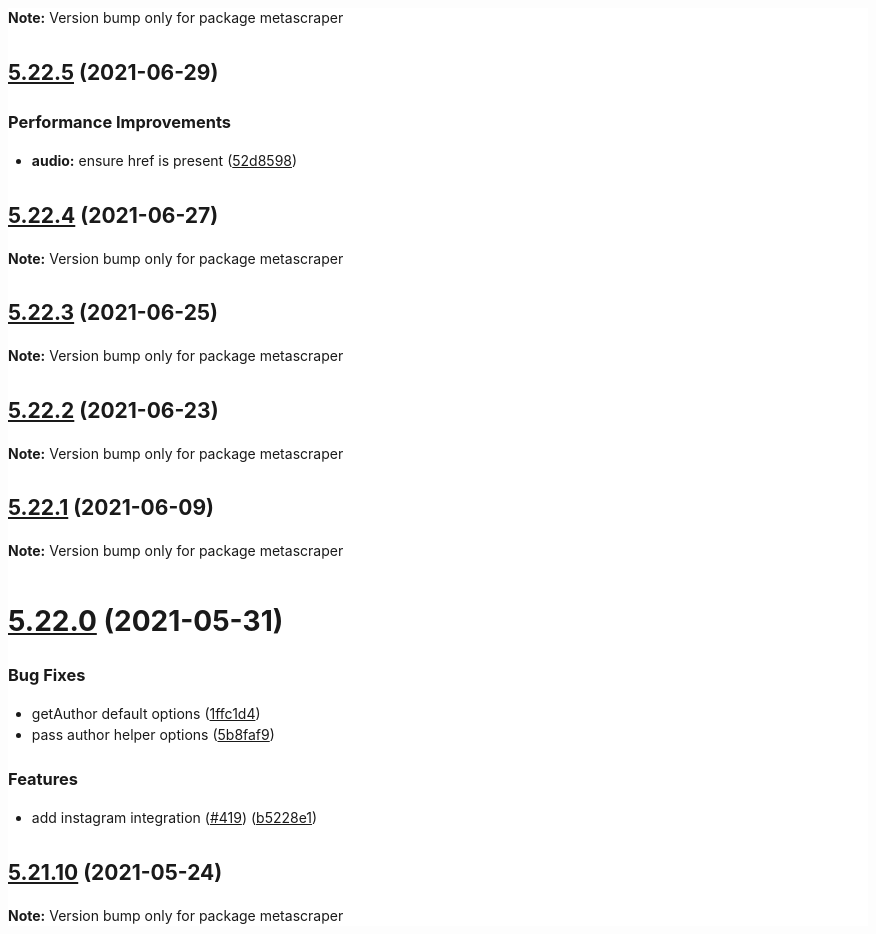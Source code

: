 **Note:** Version bump only for package metascraper

## [5.22.5](https://github.com/microlinkhq/metascraper/compare/v5.22.4...v5.22.5) (2021-06-29)

### Performance Improvements

* **audio:** ensure href is present ([52d8598](https://github.com/microlinkhq/metascraper/commit/52d8598415802e92e10fcdffc4bc21aa28a640ea))

## [5.22.4](https://github.com/microlinkhq/metascraper/compare/v5.22.3...v5.22.4) (2021-06-27)

**Note:** Version bump only for package metascraper

## [5.22.3](https://github.com/microlinkhq/metascraper/compare/v5.22.2...v5.22.3) (2021-06-25)

**Note:** Version bump only for package metascraper

## [5.22.2](https://github.com/microlinkhq/metascraper/compare/v5.22.1...v5.22.2) (2021-06-23)

**Note:** Version bump only for package metascraper

## [5.22.1](https://github.com/microlinkhq/metascraper/compare/v5.22.0...v5.22.1) (2021-06-09)

**Note:** Version bump only for package metascraper

# [5.22.0](https://github.com/microlinkhq/metascraper/compare/v5.21.10...v5.22.0) (2021-05-31)

### Bug Fixes

* getAuthor default options ([1ffc1d4](https://github.com/microlinkhq/metascraper/commit/1ffc1d40168fb3ae063fb441127b2b3ffc269bb9))
* pass author helper options ([5b8faf9](https://github.com/microlinkhq/metascraper/commit/5b8faf9c763ea52cad3e3994641b25d49af1640f))

### Features

* add instagram integration ([#419](https://github.com/microlinkhq/metascraper/issues/419)) ([b5228e1](https://github.com/microlinkhq/metascraper/commit/b5228e1ff5981dfac12629d669d2a6ceb2302f59))

## [5.21.10](https://github.com/microlinkhq/metascraper/compare/v5.21.9...v5.21.10) (2021-05-24)

**Note:** Version bump only for package metascraper
